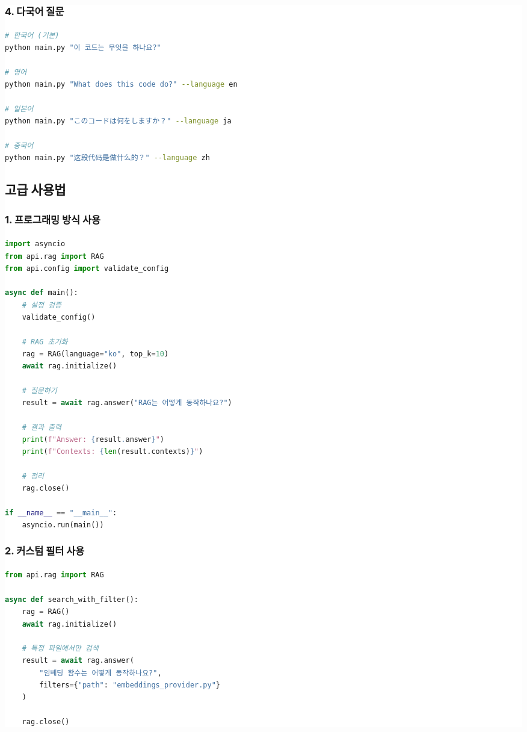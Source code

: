 ### 4. 다국어 질문

```bash
# 한국어 (기본)
python main.py "이 코드는 무엇을 하나요?"

# 영어
python main.py "What does this code do?" --language en

# 일본어
python main.py "このコードは何をしますか？" --language ja

# 중국어
python main.py "这段代码是做什么的？" --language zh
```

## 고급 사용법

### 1. 프로그래밍 방식 사용

```python
import asyncio
from api.rag import RAG
from api.config import validate_config

async def main():
    # 설정 검증
    validate_config()
    
    # RAG 초기화
    rag = RAG(language="ko", top_k=10)
    await rag.initialize()
    
    # 질문하기
    result = await rag.answer("RAG는 어떻게 동작하나요?")
    
    # 결과 출력
    print(f"Answer: {result.answer}")
    print(f"Contexts: {len(result.contexts)}")
    
    # 정리
    rag.close()

if __name__ == "__main__":
    asyncio.run(main())
```

### 2. 커스텀 필터 사용

```python
from api.rag import RAG

async def search_with_filter():
    rag = RAG()
    await rag.initialize()
    
    # 특정 파일에서만 검색
    result = await rag.answer(
        "임베딩 함수는 어떻게 동작하나요?",
        filters={"path": "embeddings_provider.py"}
    )
    
    rag.close()
```
